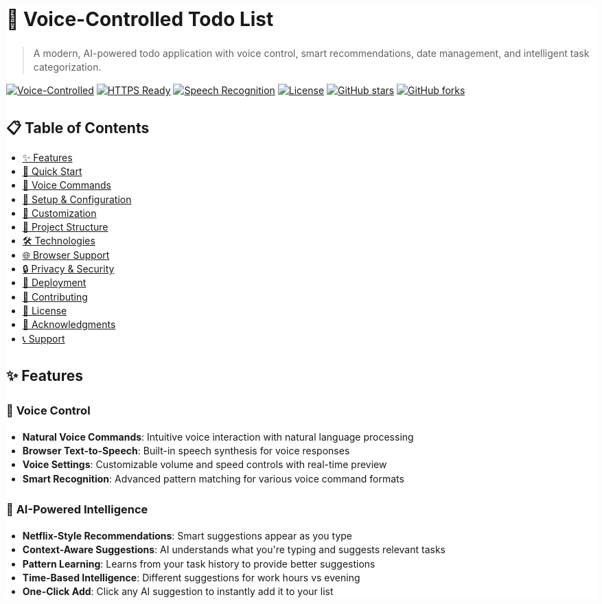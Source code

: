 # 🎤 Voice-Controlled Todo List

> A modern, AI-powered todo application with voice control, smart recommendations, date management, and intelligent task categorization.

[![Voice-Controlled](https://img.shields.io/badge/Voice-Controlled-00d4ff?style=for-the-badge&logo=mic&logoColor=white)](https://github.com/Unsaid-afk/voice-controlled-todo-list)
[![HTTPS Ready](https://img.shields.io/badge/HTTPS-Ready-4CAF50?style=for-the-badge&logo=lock&logoColor=white)](https://github.com/Unsaid-afk/voice-controlled-todo-list)
[![Speech Recognition](https://img.shields.io/badge/Speech-Recognition-00d4ff?style=for-the-badge&logo=mic&logoColor=white)](https://www.speechmatics.com/)
[![License](https://img.shields.io/badge/License-MIT-yellow.svg?style=for-the-badge)](LICENSE)
[![GitHub stars](https://img.shields.io/github/stars/Unsaid-afk/voice-controlled-todo-list?style=social)](https://github.com/Unsaid-afk/voice-controlled-todo-list/stargazers)
[![GitHub forks](https://img.shields.io/github/forks/Unsaid-afk/voice-controlled-todo-list?style=social)](https://github.com/Unsaid-afk/voice-controlled-todo-list/network)

## 📋 Table of Contents

- [✨ Features](#-features)
- [🚀 Quick Start](#-quick-start)
- [🎯 Voice Commands](#-voice-commands)
- [🔧 Setup & Configuration](#-setup--configuration)
- [🎨 Customization](#-customization)
- [📁 Project Structure](#-project-structure)
- [🛠️ Technologies](#️-technologies)
- [🌐 Browser Support](#-browser-support)
- [🔒 Privacy & Security](#-privacy--security)
- [🚀 Deployment](#-deployment)
- [🤝 Contributing](#-contributing)
- [📝 License](#-license)
- [🙏 Acknowledgments](#-acknowledgments)
- [📞 Support](#-support)

## ✨ Features

### 🎤 **Voice Control**
- **Natural Voice Commands**: Intuitive voice interaction with natural language processing
- **Browser Text-to-Speech**: Built-in speech synthesis for voice responses
- **Voice Settings**: Customizable volume and speed controls with real-time preview
- **Smart Recognition**: Advanced pattern matching for various voice command formats

### 🤖 **AI-Powered Intelligence**
- **Netflix-Style Recommendations**: Smart suggestions appear as you type
- **Context-Aware Suggestions**: AI understands what you're typing and suggests relevant tasks
- **Pattern Learning**: Learns from your task history to provide better suggestions
- **Time-Based Intelligence**: Different suggestions for work hours vs evening
- **One-Click Add**: Click any AI suggestion to instantly add it to your list

